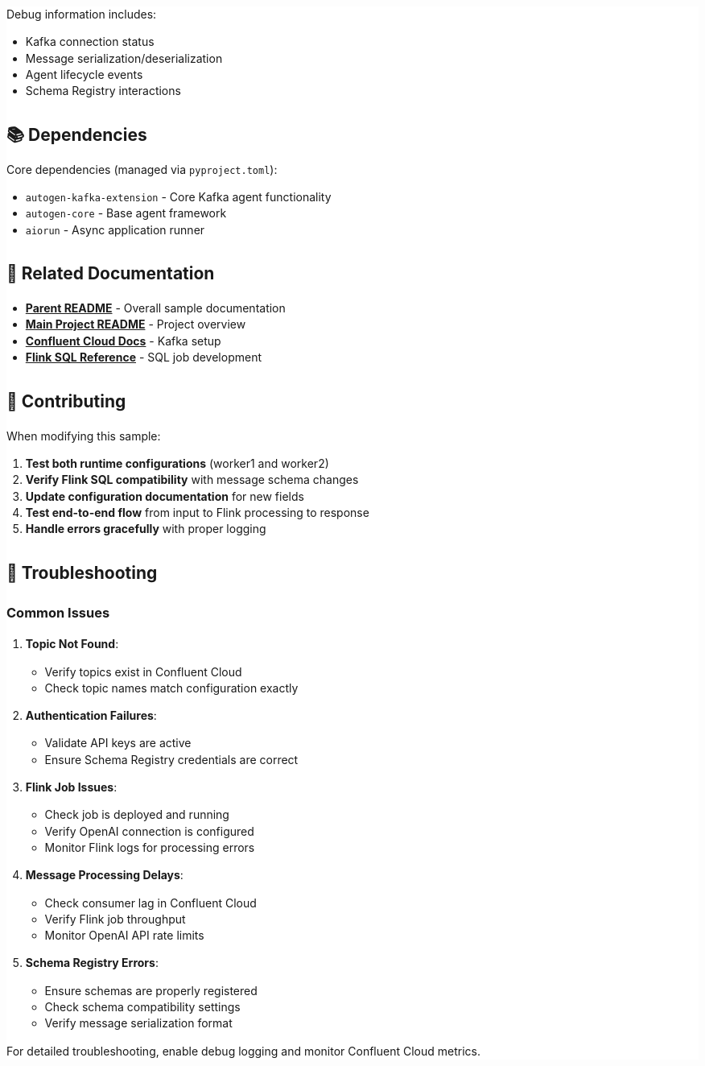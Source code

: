 Debug information includes:
- Kafka connection status
- Message serialization/deserialization
- Agent lifecycle events
- Schema Registry interactions

## 📚 Dependencies

Core dependencies (managed via `pyproject.toml`):
- `autogen-kafka-extension` - Core Kafka agent functionality
- `autogen-core` - Base agent framework
- `aiorun` - Async application runner

## 🔗 Related Documentation

- **[Parent README](../README.md)** - Overall sample documentation
- **[Main Project README](../../../../README.md)** - Project overview
- **[Confluent Cloud Docs](https://docs.confluent.io/cloud/)** - Kafka setup
- **[Flink SQL Reference](https://docs.confluent.io/cloud/current/flink/)** - SQL job development

## 🤝 Contributing

When modifying this sample:

1. **Test both runtime configurations** (worker1 and worker2)
2. **Verify Flink SQL compatibility** with message schema changes
3. **Update configuration documentation** for new fields
4. **Test end-to-end flow** from input to Flink processing to response
5. **Handle errors gracefully** with proper logging

## 🐛 Troubleshooting

### Common Issues

1. **Topic Not Found**:
   - Verify topics exist in Confluent Cloud
   - Check topic names match configuration exactly

2. **Authentication Failures**:
   - Validate API keys are active
   - Ensure Schema Registry credentials are correct

3. **Flink Job Issues**:
   - Check job is deployed and running
   - Verify OpenAI connection is configured
   - Monitor Flink logs for processing errors

4. **Message Processing Delays**:
   - Check consumer lag in Confluent Cloud
   - Verify Flink job throughput
   - Monitor OpenAI API rate limits

5. **Schema Registry Errors**:
   - Ensure schemas are properly registered
   - Check schema compatibility settings
   - Verify message serialization format

For detailed troubleshooting, enable debug logging and monitor Confluent Cloud metrics. 